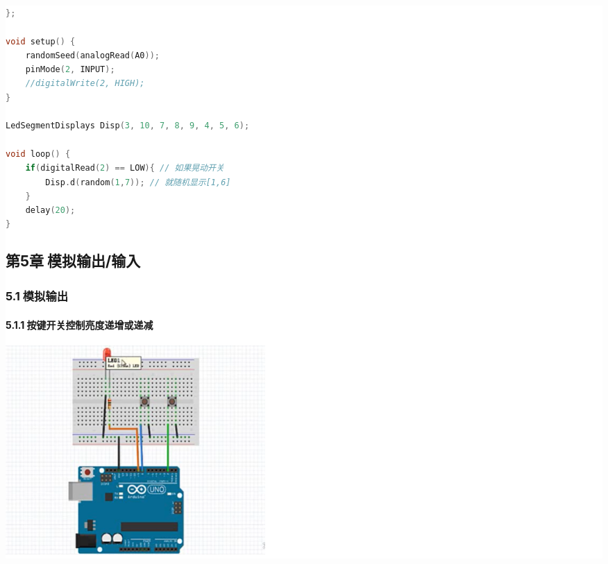 ```c++
};

void setup() {
    randomSeed(analogRead(A0));
    pinMode(2, INPUT);
    //digitalWrite(2, HIGH);
}

LedSegmentDisplays Disp(3, 10, 7, 8, 9, 4, 5, 6);

void loop() {
    if(digitalRead(2) == LOW){ // 如果晃动开关
        Disp.d(random(1,7)); // 就随机显示[1,6]
    }
    delay(20);
}
```



## **第5章	模拟输出/输入**

### 5.1	模拟输出

#### 5.1.1	按键开关控制亮度递增或递减

<img src="Arduino入门.assets/image-20210820165253320.png" alt="image-20210820165253320" style="zoom: 67%;" />
